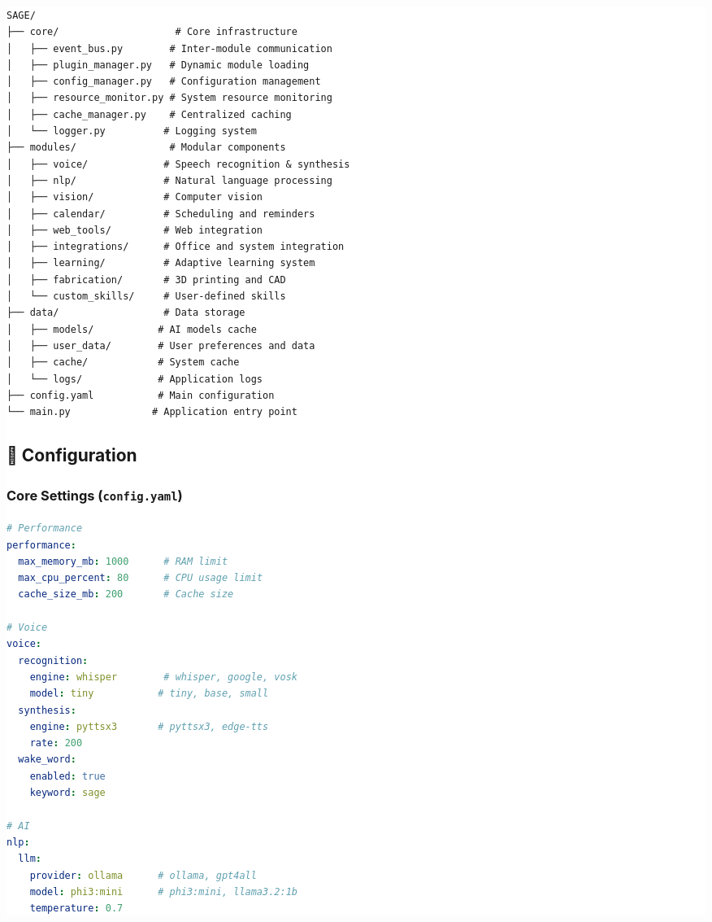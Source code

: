 ```
SAGE/
├── core/                    # Core infrastructure
│   ├── event_bus.py        # Inter-module communication
│   ├── plugin_manager.py   # Dynamic module loading
│   ├── config_manager.py   # Configuration management
│   ├── resource_monitor.py # System resource monitoring
│   ├── cache_manager.py    # Centralized caching
│   └── logger.py          # Logging system
├── modules/                # Modular components
│   ├── voice/             # Speech recognition & synthesis
│   ├── nlp/               # Natural language processing
│   ├── vision/            # Computer vision
│   ├── calendar/          # Scheduling and reminders
│   ├── web_tools/         # Web integration
│   ├── integrations/      # Office and system integration
│   ├── learning/          # Adaptive learning system
│   ├── fabrication/       # 3D printing and CAD
│   └── custom_skills/     # User-defined skills
├── data/                  # Data storage
│   ├── models/           # AI models cache
│   ├── user_data/        # User preferences and data
│   ├── cache/            # System cache
│   └── logs/             # Application logs
├── config.yaml           # Main configuration
└── main.py              # Application entry point
```

## 🔧 Configuration

### Core Settings (`config.yaml`)

```yaml
# Performance
performance:
  max_memory_mb: 1000      # RAM limit
  max_cpu_percent: 80      # CPU usage limit
  cache_size_mb: 200       # Cache size

# Voice
voice:
  recognition:
    engine: whisper        # whisper, google, vosk
    model: tiny           # tiny, base, small
  synthesis:
    engine: pyttsx3       # pyttsx3, edge-tts
    rate: 200
  wake_word:
    enabled: true
    keyword: sage

# AI
nlp:
  llm:
    provider: ollama      # ollama, gpt4all
    model: phi3:mini      # phi3:mini, llama3.2:1b
    temperature: 0.7
```
